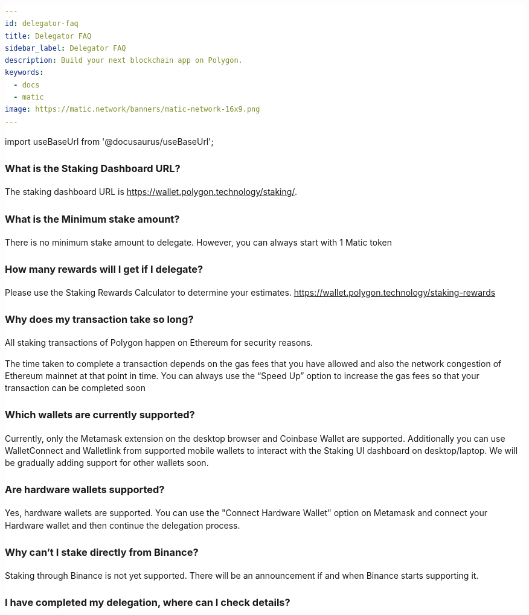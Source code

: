 ```yaml
---
id: delegator-faq
title: Delegator FAQ
sidebar_label: Delegator FAQ
description: Build your next blockchain app on Polygon.
keywords:
  - docs
  - matic
image: https://matic.network/banners/matic-network-16x9.png 
---
```

import useBaseUrl from '@docusaurus/useBaseUrl';

### What is the Staking Dashboard URL?

The staking dashboard URL is https://wallet.polygon.technology/staking/.

### What is the Minimum stake amount?

There is no minimum stake amount to delegate. However, you can always start with 1 Matic token

### How many rewards will I get if I delegate?

Please use the Staking Rewards Calculator to determine your estimates. https://wallet.polygon.technology/staking-rewards

### Why does my transaction take so long?

All staking transactions of Polygon happen on Ethereum for security reasons.

The time taken to complete a transaction depends on the gas fees that you have allowed and also the network congestion of Ethereum mainnet at that point in time. You can always use the “Speed Up” option to increase the gas fees so that your transaction can be completed soon

### Which wallets are currently supported?

Currently, only the Metamask extension on the desktop browser and Coinbase Wallet are supported. Additionally you can use WalletConnect and Walletlink from supported mobile wallets to interact with the Staking UI dashboard on desktop/laptop. We will be gradually adding support for other wallets soon.

### Are hardware wallets supported?

Yes, hardware wallets are supported. You can use the "Connect Hardware Wallet" option on Metamask and connect your Hardware wallet and then continue the delegation process.

### Why can’t I stake directly from Binance?

Staking through Binance is not yet supported. There will be an announcement if and when Binance starts supporting it.

### I have completed my delegation, where can I check details?

